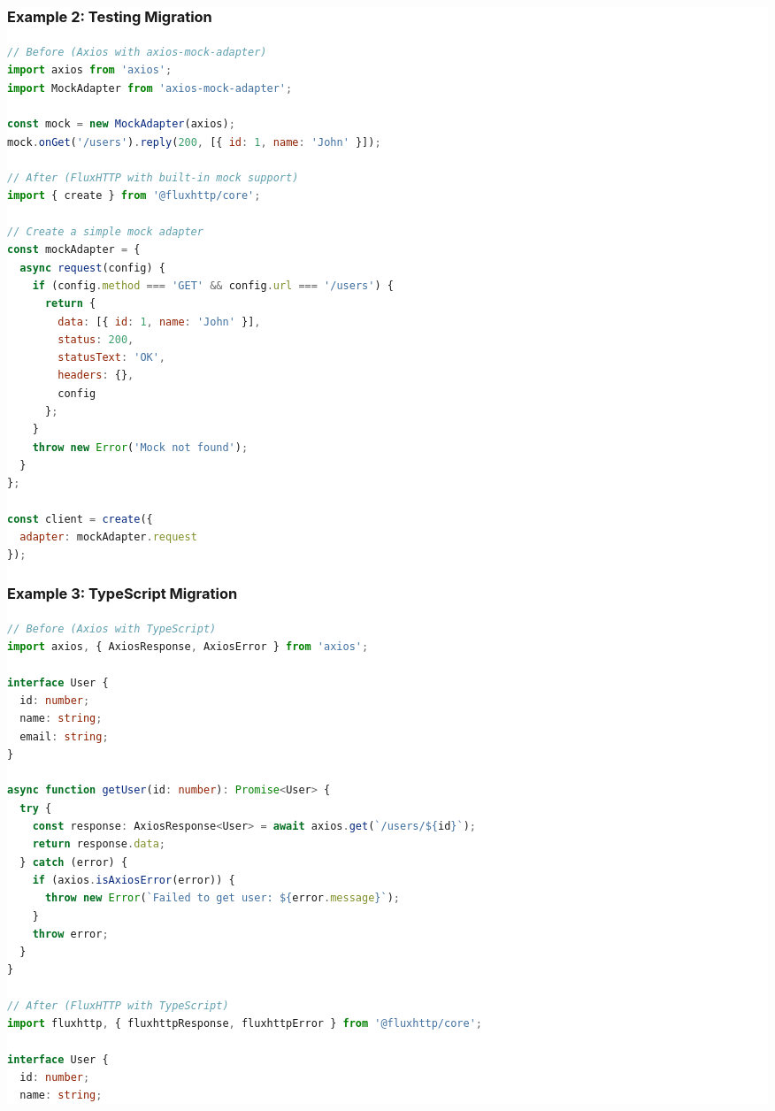 ### Example 2: Testing Migration

```javascript
// Before (Axios with axios-mock-adapter)
import axios from 'axios';
import MockAdapter from 'axios-mock-adapter';

const mock = new MockAdapter(axios);
mock.onGet('/users').reply(200, [{ id: 1, name: 'John' }]);

// After (FluxHTTP with built-in mock support)
import { create } from '@fluxhttp/core';

// Create a simple mock adapter
const mockAdapter = {
  async request(config) {
    if (config.method === 'GET' && config.url === '/users') {
      return {
        data: [{ id: 1, name: 'John' }],
        status: 200,
        statusText: 'OK',
        headers: {},
        config
      };
    }
    throw new Error('Mock not found');
  }
};

const client = create({
  adapter: mockAdapter.request
});
```

### Example 3: TypeScript Migration

```typescript
// Before (Axios with TypeScript)
import axios, { AxiosResponse, AxiosError } from 'axios';

interface User {
  id: number;
  name: string;
  email: string;
}

async function getUser(id: number): Promise<User> {
  try {
    const response: AxiosResponse<User> = await axios.get(`/users/${id}`);
    return response.data;
  } catch (error) {
    if (axios.isAxiosError(error)) {
      throw new Error(`Failed to get user: ${error.message}`);
    }
    throw error;
  }
}

// After (FluxHTTP with TypeScript)
import fluxhttp, { fluxhttpResponse, fluxhttpError } from '@fluxhttp/core';

interface User {
  id: number;
  name: string;
```